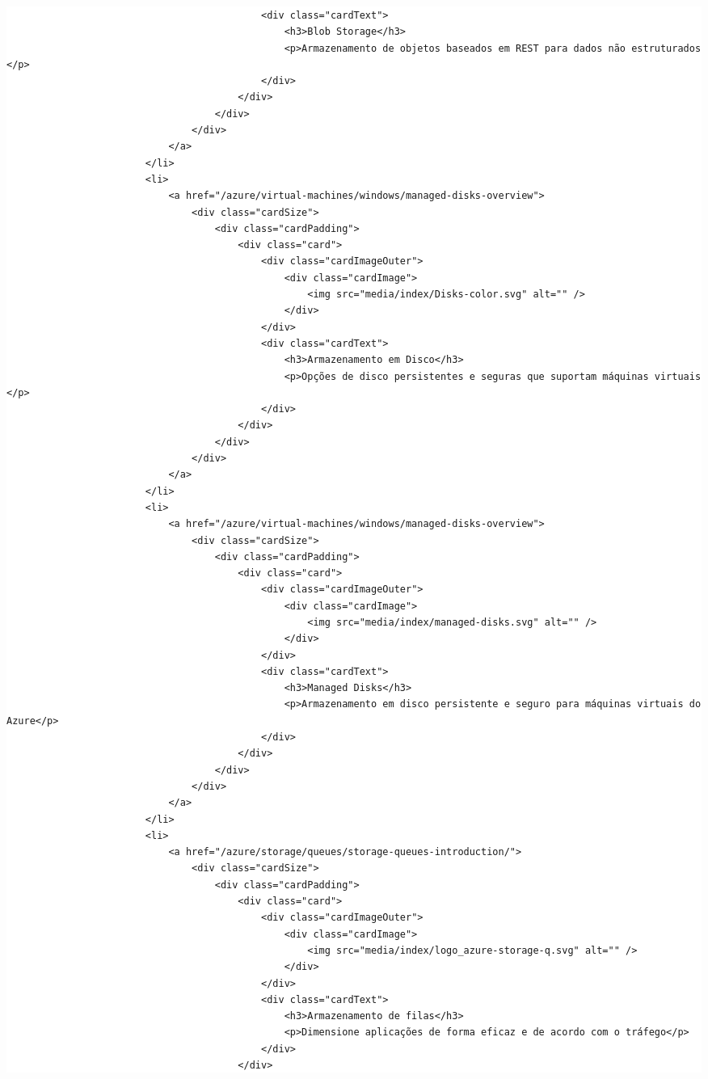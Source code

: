                                                 <div class="cardText">
                                                    <h3>Blob Storage</h3>
                                                    <p>Armazenamento de objetos baseados em REST para dados não estruturados</p>
                                                </div>
                                            </div>
                                        </div>
                                    </div>
                                </a>
                            </li>
                            <li>
                                <a href="/azure/virtual-machines/windows/managed-disks-overview">
                                    <div class="cardSize">
                                        <div class="cardPadding">
                                            <div class="card">
                                                <div class="cardImageOuter">
                                                    <div class="cardImage">
                                                        <img src="media/index/Disks-color.svg" alt="" />
                                                    </div>
                                                </div>
                                                <div class="cardText">
                                                    <h3>Armazenamento em Disco</h3>
                                                    <p>Opções de disco persistentes e seguras que suportam máquinas virtuais</p>
                                                </div>
                                            </div>
                                        </div>
                                    </div>
                                </a>
                            </li>
                            <li>
                                <a href="/azure/virtual-machines/windows/managed-disks-overview">
                                    <div class="cardSize">
                                        <div class="cardPadding">
                                            <div class="card">
                                                <div class="cardImageOuter">
                                                    <div class="cardImage">
                                                        <img src="media/index/managed-disks.svg" alt="" />
                                                    </div>
                                                </div>
                                                <div class="cardText">
                                                    <h3>Managed Disks</h3>
                                                    <p>Armazenamento em disco persistente e seguro para máquinas virtuais do Azure</p>
                                                </div>
                                            </div>
                                        </div>
                                    </div>
                                </a>
                            </li>
                            <li>
                                <a href="/azure/storage/queues/storage-queues-introduction/">
                                    <div class="cardSize">
                                        <div class="cardPadding">
                                            <div class="card">
                                                <div class="cardImageOuter">
                                                    <div class="cardImage">
                                                        <img src="media/index/logo_azure-storage-q.svg" alt="" />
                                                    </div>
                                                </div>
                                                <div class="cardText">
                                                    <h3>Armazenamento de filas</h3>
                                                    <p>Dimensione aplicações de forma eficaz e de acordo com o tráfego</p>
                                                </div>
                                            </div>